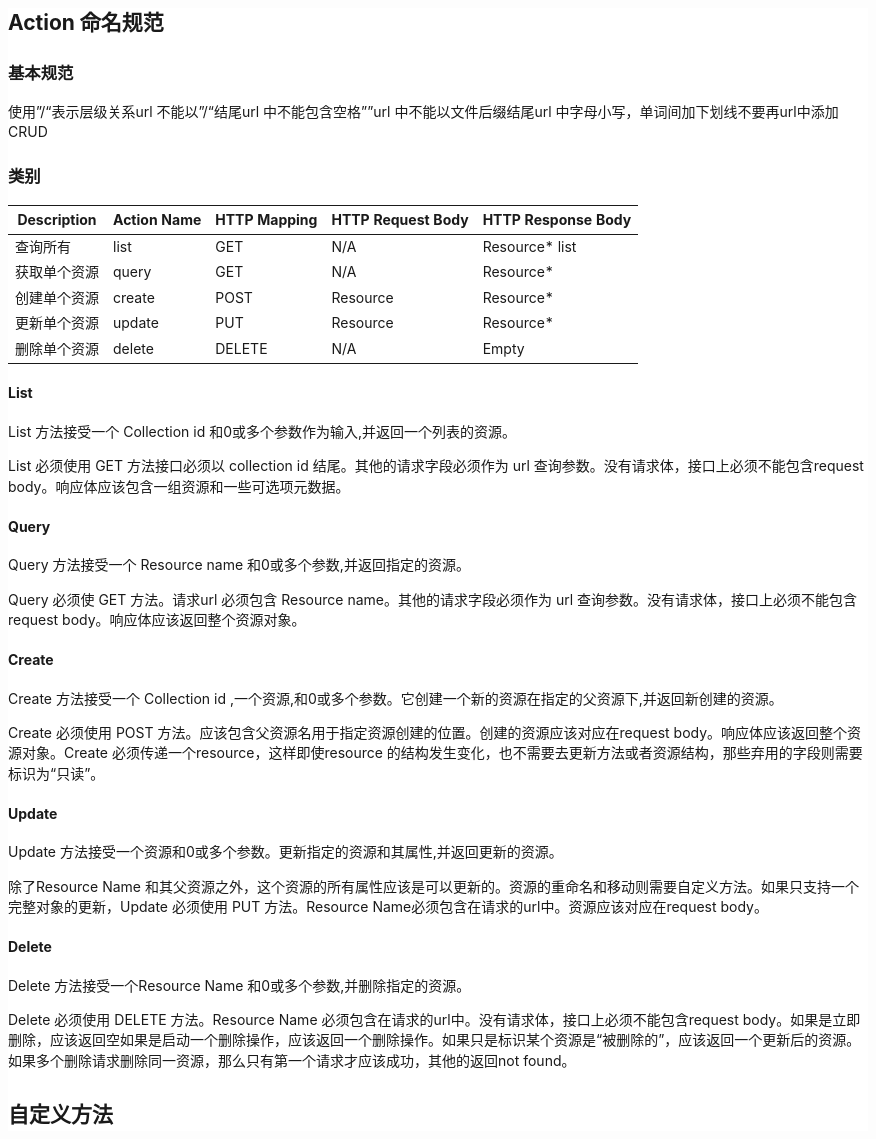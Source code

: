 ## Action 命名规范

### 基本规范

使用”/“表示层级关系url 不能以”/“结尾url 中不能包含空格””url 中不能以文件后缀结尾url 中字母小写，单词间加下划线不要再url中添加CRUD

### 类别

| Description | Action Name | HTTP Mapping | HTTP Request Body | HTTP Response Body |
| ----------- | ----------- | ------------ | ----------------- | ------------------ |
|    查询所有     |    list     |     GET      |        N/A        |   Resource* list   |
|   获取单个资源    |    query    |     GET      |        N/A        |     Resource*      |
|   创建单个资源    |   create    |     POST     |     Resource      |     Resource*      |
|   更新单个资源    |   update    |     PUT      |     Resource      |     Resource*      |
|   删除单个资源    |   delete    |    DELETE    |        N/A        |       Empty        |

#### List

List 方法接受一个 Collection id 和0或多个参数作为输入,并返回一个列表的资源。

List 必须使用 GET 方法接口必须以 collection id 结尾。其他的请求字段必须作为 url 查询参数。没有请求体，接口上必须不能包含request body。响应体应该包含一组资源和一些可选项元数据。

#### Query

Query 方法接受一个 Resource name 和0或多个参数,并返回指定的资源。

Query 必须使 GET 方法。请求url 必须包含 Resource name。其他的请求字段必须作为 url 查询参数。没有请求体，接口上必须不能包含request body。响应体应该返回整个资源对象。

#### Create

Create 方法接受一个 Collection id ,一个资源,和0或多个参数。它创建一个新的资源在指定的父资源下,并返回新创建的资源。

Create 必须使用 POST 方法。应该包含父资源名用于指定资源创建的位置。创建的资源应该对应在request body。响应体应该返回整个资源对象。Create 必须传递一个resource，这样即使resource 的结构发生变化，也不需要去更新方法或者资源结构，那些弃用的字段则需要标识为“只读”。

#### Update

Update 方法接受一个资源和0或多个参数。更新指定的资源和其属性,并返回更新的资源。

除了Resource Name 和其父资源之外，这个资源的所有属性应该是可以更新的。资源的重命名和移动则需要自定义方法。如果只支持一个完整对象的更新，Update 必须使用 PUT 方法。Resource Name必须包含在请求的url中。资源应该对应在request body。

#### Delete

Delete 方法接受一个Resource Name 和0或多个参数,并删除指定的资源。

Delete 必须使用 DELETE 方法。Resource Name 必须包含在请求的url中。没有请求体，接口上必须不能包含request body。如果是立即删除，应该返回空如果是启动一个删除操作，应该返回一个删除操作。如果只是标识某个资源是“被删除的”，应该返回一个更新后的资源。如果多个删除请求删除同一资源，那么只有第一个请求才应该成功，其他的返回not found。

## 自定义方法
